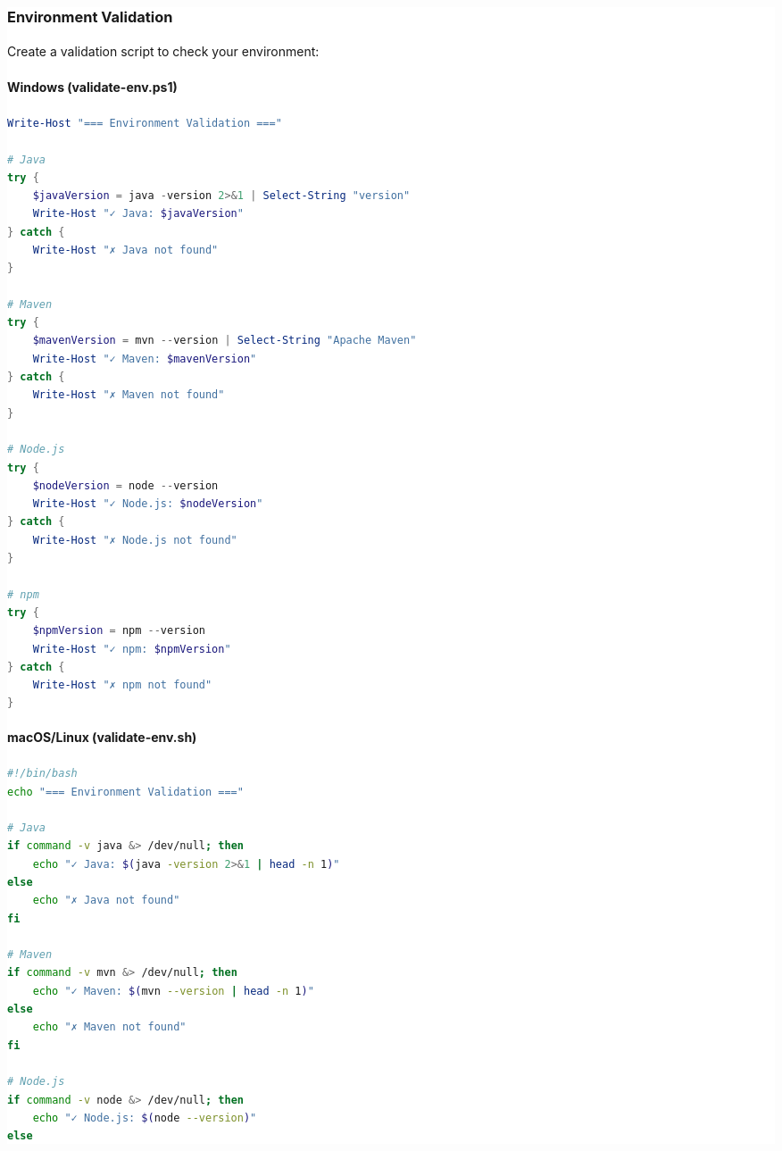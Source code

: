 ### Environment Validation

Create a validation script to check your environment:

#### Windows (validate-env.ps1)
```powershell
Write-Host "=== Environment Validation ==="

# Java
try {
    $javaVersion = java -version 2>&1 | Select-String "version"
    Write-Host "✓ Java: $javaVersion"
} catch {
    Write-Host "✗ Java not found"
}

# Maven
try {
    $mavenVersion = mvn --version | Select-String "Apache Maven"
    Write-Host "✓ Maven: $mavenVersion"
} catch {
    Write-Host "✗ Maven not found"
}

# Node.js
try {
    $nodeVersion = node --version
    Write-Host "✓ Node.js: $nodeVersion"
} catch {
    Write-Host "✗ Node.js not found"
}

# npm
try {
    $npmVersion = npm --version
    Write-Host "✓ npm: $npmVersion"
} catch {
    Write-Host "✗ npm not found"
}
```

#### macOS/Linux (validate-env.sh)
```bash
#!/bin/bash
echo "=== Environment Validation ==="

# Java
if command -v java &> /dev/null; then
    echo "✓ Java: $(java -version 2>&1 | head -n 1)"
else
    echo "✗ Java not found"
fi

# Maven
if command -v mvn &> /dev/null; then
    echo "✓ Maven: $(mvn --version | head -n 1)"
else
    echo "✗ Maven not found"
fi

# Node.js
if command -v node &> /dev/null; then
    echo "✓ Node.js: $(node --version)"
else
```